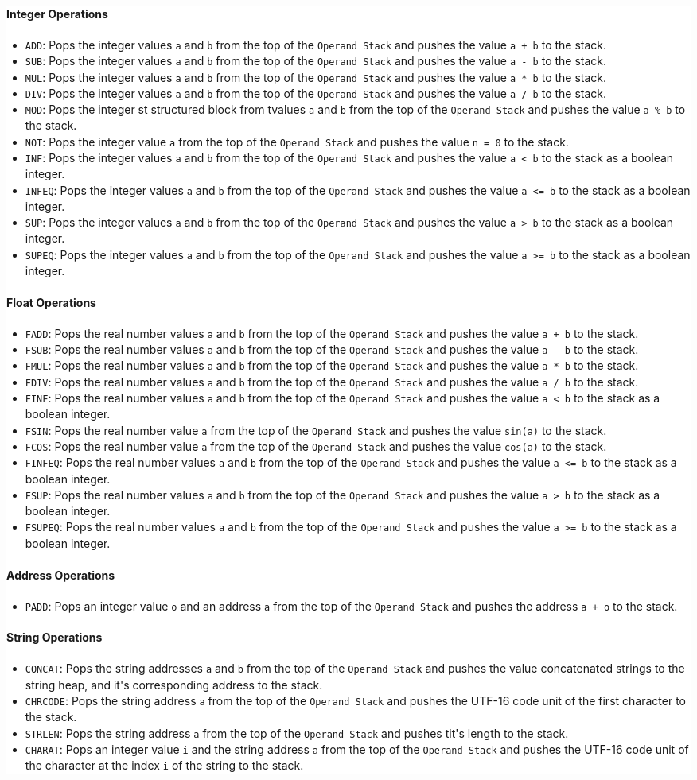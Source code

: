 #### Integer Operations
- `ADD`: Pops the integer values `a` and `b` from the top of the `Operand Stack` and pushes the value `a + b` to the stack.
- `SUB`: Pops the integer values `a` and `b` from the top of the `Operand Stack` and pushes the value `a - b` to the stack.
- `MUL`: Pops the integer values `a` and `b` from the top of the `Operand Stack` and pushes the value `a * b` to the stack.
- `DIV`: Pops the integer values `a` and `b` from the top of the `Operand Stack` and pushes the value `a / b` to the stack.
- `MOD`: Pops the integer st structured block from tvalues `a` and `b` from the top of the `Operand Stack` and pushes the value `a % b` to the stack.
- `NOT`: Pops the integer value `a` from the top of the `Operand Stack` and pushes the value `n = 0` to the stack.
- `INF`: Pops the integer values `a` and `b` from the top of the `Operand Stack` and pushes the value `a < b` to the stack as a boolean integer.
- `INFEQ`: Pops the integer values `a` and `b` from the top of the `Operand Stack` and pushes the value `a <= b` to the stack as a boolean integer.
- `SUP`: Pops the integer values `a` and `b` from the top of the `Operand Stack` and pushes the value `a > b` to the stack as a boolean integer.
- `SUPEQ`: Pops the integer values `a` and `b` from the top of the `Operand Stack` and pushes the value `a >= b` to the stack as a boolean integer.

#### Float Operations
- `FADD`: Pops the real number values `a` and `b` from the top of the `Operand Stack` and pushes the value `a + b` to the stack.
- `FSUB`: Pops the real number values `a` and `b` from the top of the `Operand Stack` and pushes the value `a - b` to the stack.
- `FMUL`: Pops the real number values `a` and `b` from the top of the `Operand Stack` and pushes the value `a * b` to the stack.
- `FDIV`: Pops the real number values `a` and `b` from the top of the `Operand Stack` and pushes the value `a / b` to the stack.
- `FINF`: Pops the real number values `a` and `b` from the top of the `Operand Stack` and pushes the value `a < b` to the stack as a boolean integer.
- `FSIN`: Pops the real number value `a` from the top of the `Operand Stack` and pushes the value `sin(a)` to the stack.
- `FCOS`: Pops the real number value `a` from the top of the `Operand Stack` and pushes the value `cos(a)` to the stack.
- `FINFEQ`: Pops the real number values `a` and `b` from the top of the `Operand Stack` and pushes the value `a <= b` to the stack as a boolean integer.
- `FSUP`: Pops the real number values `a` and `b` from the top of the `Operand Stack` and pushes the value `a > b` to the stack as a boolean integer.
- `FSUPEQ`: Pops the real number values `a` and `b` from the top of the `Operand Stack` and pushes the value `a >= b` to the stack as a boolean integer.

#### Address Operations
- `PADD`: Pops an integer value `o` and an address `a` from the top of the `Operand Stack` and pushes the address `a + o` to the stack.

#### String Operations
- `CONCAT`: Pops the string addresses `a` and `b` from the top of the `Operand Stack` and pushes the value concatenated strings to the string heap, and it's corresponding address to the stack.
- `CHRCODE`: Pops the string address `a` from the top of the `Operand Stack` and pushes the UTF-16 code unit of the first character to the stack.
- `STRLEN`: Pops the string address `a` from the top of the `Operand Stack` and pushes tit's length to the stack.
- `CHARAT`: Pops an integer value `i` and the string address `a` from the top of the `Operand Stack` and pushes the UTF-16 code unit of the character at the index `i` of the string to the stack.
